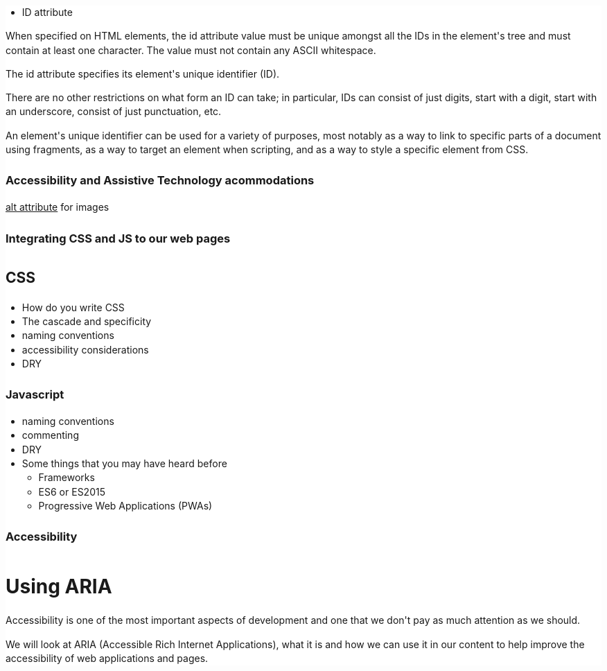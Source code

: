 - ID attribute

When specified on HTML elements, the id attribute value must be unique amongst all the IDs in the element's tree and must contain at least one character. The value must not contain any ASCII whitespace.

The id attribute specifies its element's unique identifier (ID).

There are no other restrictions on what form an ID can take; in particular, IDs can consist of just digits, start with a digit, start with an underscore, consist of just punctuation, etc.

An element's unique identifier can be used for a variety of purposes, most notably as a way to link to specific parts of a document using fragments, as a way to target an element when scripting, and as a way to style a specific element from CSS.


### Accessibility and Assistive Technology acommodations

[alt attribute](https://html.spec.whatwg.org/#attr-img-alt) for images




### Integrating CSS and JS to our web pages



## CSS

- How do you write CSS
- The cascade and specificity
- naming conventions
- accessibility considerations
- DRY

### Javascript

- naming conventions
- commenting
- DRY
- Some things that you may have heard before
  - Frameworks
  - ES6 or ES2015
  - Progressive Web Applications (PWAs)

### Accessibility

# Using ARIA

Accessibility is one of the most important aspects of development and one that we don't pay as much attention as we should.

We will look at ARIA (Accessible Rich Internet Applications), what it is and how we can use it in our content to help improve the accessibility of web applications and pages.
